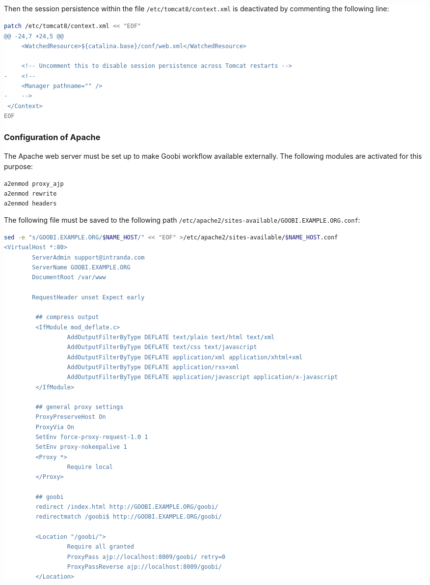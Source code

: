 Then the session persistence within the file `/etc/tomcat8/context.xml` is deactivated by commenting the following line:

```bash
patch /etc/tomcat8/context.xml << "EOF"
@@ -24,7 +24,5 @@
     <WatchedResource>${catalina.base}/conf/web.xml</WatchedResource>

     <!-- Uncomment this to disable session persistence across Tomcat restarts -->
-    <!--
     <Manager pathname="" />
-    -->
 </Context>
EOF
```

### Configuration of Apache <a id="apache"></a>

The Apache web server must be set up to make Goobi workflow available externally. The following modules are activated for this purpose:

```bash
a2enmod proxy_ajp
a2enmod rewrite
a2enmod headers
```

The following file must be saved to the following path `/etc/apache2/sites-available/GOOBI.EXAMPLE.ORG.conf`:

```bash
sed -e "s/GOOBI.EXAMPLE.ORG/$NAME_HOST/" << "EOF" >/etc/apache2/sites-available/$NAME_HOST.conf
<VirtualHost *:80>
        ServerAdmin support@intranda.com
        ServerName GOOBI.EXAMPLE.ORG
        DocumentRoot /var/www

        RequestHeader unset Expect early

         ## compress output
         <IfModule mod_deflate.c>
                  AddOutputFilterByType DEFLATE text/plain text/html text/xml
                  AddOutputFilterByType DEFLATE text/css text/javascript
                  AddOutputFilterByType DEFLATE application/xml application/xhtml+xml
                  AddOutputFilterByType DEFLATE application/rss+xml
                  AddOutputFilterByType DEFLATE application/javascript application/x-javascript
         </IfModule>

         ## general proxy settings
         ProxyPreserveHost On
         ProxyVia On
         SetEnv force-proxy-request-1.0 1
         SetEnv proxy-nokeepalive 1
         <Proxy *>
                  Require local
         </Proxy>

         ## goobi
         redirect /index.html http://GOOBI.EXAMPLE.ORG/goobi/
         redirectmatch /goobi$ http://GOOBI.EXAMPLE.ORG/goobi/

         <Location "/goobi/">
                  Require all granted
                  ProxyPass ajp://localhost:8009/goobi/ retry=0
                  ProxyPassReverse ajp://localhost:8009/goobi/
         </Location>

```